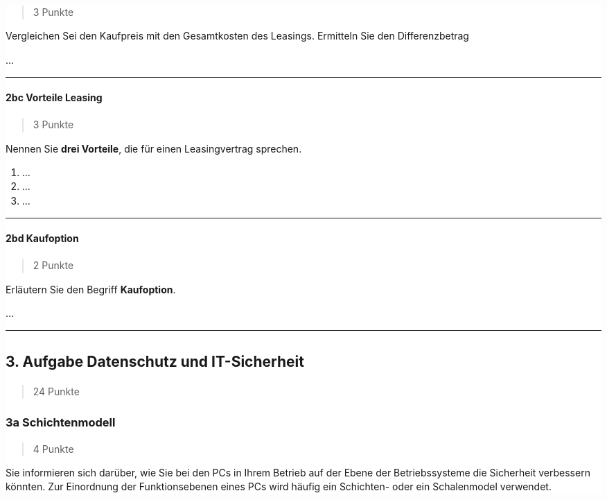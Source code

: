 >3 Punkte

Vergleichen Sei den Kaufpreis mit den Gesamtkosten des Leasings.
Ermitteln Sie den Differenzbetrag

...

---

#### 2bc Vorteile Leasing

>3 Punkte

Nennen Sie __drei Vorteile__, die für einen Leasingvertrag sprechen.

1. ...
2. ...
3. ...

---

#### 2bd Kaufoption

>2 Punkte

Erläutern Sie den Begriff __Kaufoption__.

...

---

## 3. Aufgabe Datenschutz und IT-Sicherheit

>24 Punkte

### 3a Schichtenmodell

>4 Punkte

Sie informieren sich darüber, wie Sie bei den PCs in Ihrem Betrieb auf der Ebene der Betriebssysteme die Sicherheit verbessern könnten. Zur Einordnung der Funktionsebenen eines PCs wird häufig ein Schichten- oder ein Schalenmodel verwendet.
